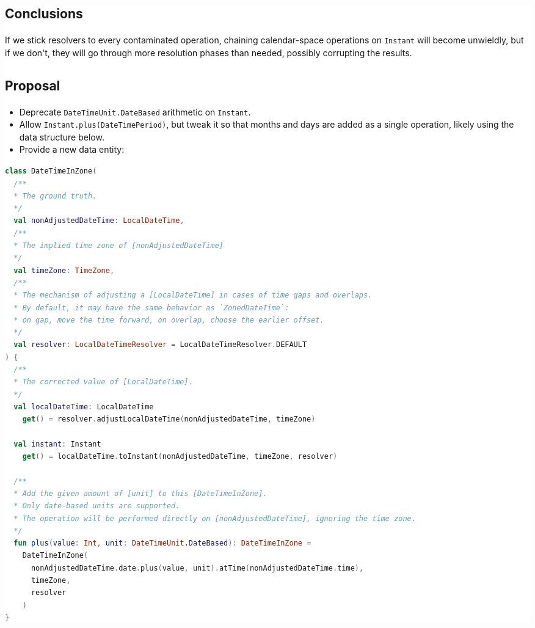 Conclusions
-----------

If we stick resolvers to every contaminated operation, chaining calendar-space
operations on `Instant` will become unwieldly, but if we don't, they will go
through more resolution phases than needed, possibly corrupting the results.

Proposal
--------

* Deprecate `DateTimeUnit.DateBased` arithmetic on `Instant`.
* Allow `Instant.plus(DateTimePeriod)`, but tweak it so that months and days
  are added as a single operation, likely using the data structure below.
* Provide a new data entity:

```kotlin
class DateTimeInZone(
  /**
  * The ground truth.
  */
  val nonAdjustedDateTime: LocalDateTime,
  /**
  * The implied time zone of [nonAdjustedDateTime]
  */
  val timeZone: TimeZone,
  /**
  * The mechanism of adjusting a [LocalDateTime] in cases of time gaps and overlaps.
  * By default, it may have the same behavior as `ZonedDateTime`:
  * on gap, move the time forward, on overlap, choose the earlier offset.
  */
  val resolver: LocalDateTimeResolver = LocalDateTimeResolver.DEFAULT
) {
  /**
  * The corrected value of [LocalDateTime].
  */
  val localDateTime: LocalDateTime
    get() = resolver.adjustLocalDateTime(nonAdjustedDateTime, timeZone)

  val instant: Instant
    get() = localDateTime.toInstant(nonAdjustedDateTime, timeZone, resolver)

  /**
  * Add the given amount of [unit] to this [DateTimeInZone].
  * Only date-based units are supported.
  * The operation will be performed directly on [nonAdjustedDateTime], ignoring the time zone.
  */
  fun plus(value: Int, unit: DateTimeUnit.DateBased): DateTimeInZone =
    DateTimeInZone(
      nonAdjustedDateTime.date.plus(value, unit).atTime(nonAdjustedDateTime.time),
      timeZone,
      resolver
    )
}
```
